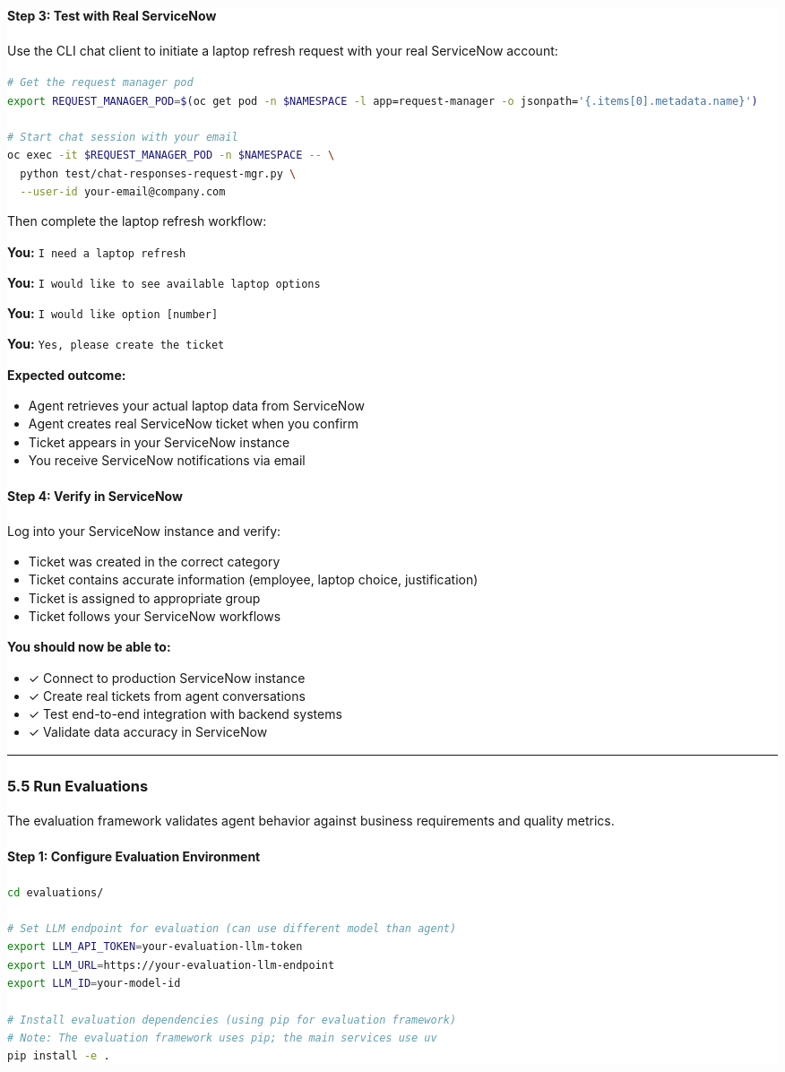 #### Step 3: Test with Real ServiceNow

Use the CLI chat client to initiate a laptop refresh request with your real ServiceNow account:

```bash
# Get the request manager pod
export REQUEST_MANAGER_POD=$(oc get pod -n $NAMESPACE -l app=request-manager -o jsonpath='{.items[0].metadata.name}')

# Start chat session with your email
oc exec -it $REQUEST_MANAGER_POD -n $NAMESPACE -- \
  python test/chat-responses-request-mgr.py \
  --user-id your-email@company.com
```

Then complete the laptop refresh workflow:

**You:** `I need a laptop refresh`

**You:** `I would like to see available laptop options`

**You:** `I would like option [number]`

**You:** `Yes, please create the ticket`

**Expected outcome:**
- Agent retrieves your actual laptop data from ServiceNow
- Agent creates real ServiceNow ticket when you confirm
- Ticket appears in your ServiceNow instance
- You receive ServiceNow notifications via email

#### Step 4: Verify in ServiceNow

Log into your ServiceNow instance and verify:
- Ticket was created in the correct category
- Ticket contains accurate information (employee, laptop choice, justification)
- Ticket is assigned to appropriate group
- Ticket follows your ServiceNow workflows

**You should now be able to:**
- ✓ Connect to production ServiceNow instance
- ✓ Create real tickets from agent conversations
- ✓ Test end-to-end integration with backend systems
- ✓ Validate data accuracy in ServiceNow

---

### 5.5 Run Evaluations

The evaluation framework validates agent behavior against business requirements and quality metrics.

#### Step 1: Configure Evaluation Environment

```bash
cd evaluations/

# Set LLM endpoint for evaluation (can use different model than agent)
export LLM_API_TOKEN=your-evaluation-llm-token
export LLM_URL=https://your-evaluation-llm-endpoint
export LLM_ID=your-model-id

# Install evaluation dependencies (using pip for evaluation framework)
# Note: The evaluation framework uses pip; the main services use uv
pip install -e .
```
